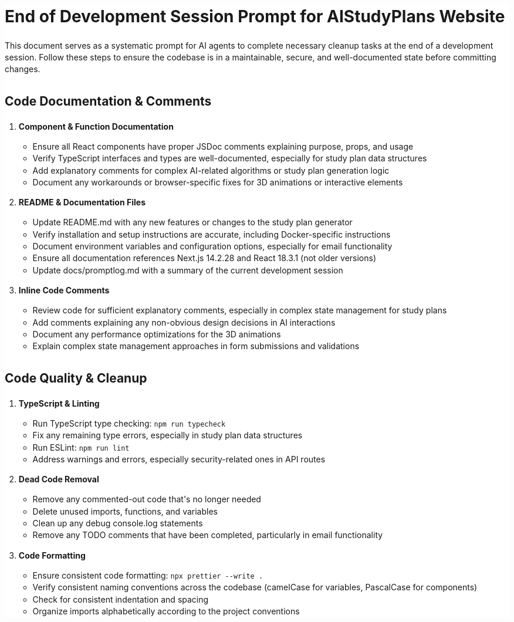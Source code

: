 # End of Development Session Prompt for AIStudyPlans Website

This document serves as a systematic prompt for AI agents to complete necessary cleanup tasks at the end of a development session. Follow these steps to ensure the codebase is in a maintainable, secure, and well-documented state before committing changes.

## Code Documentation & Comments

1. **Component & Function Documentation**

   - Ensure all React components have proper JSDoc comments explaining purpose, props, and usage
   - Verify TypeScript interfaces and types are well-documented, especially for study plan data structures
   - Add explanatory comments for complex AI-related algorithms or study plan generation logic
   - Document any workarounds or browser-specific fixes for 3D animations or interactive elements

2. **README & Documentation Files**

   - Update README.md with any new features or changes to the study plan generator
   - Verify installation and setup instructions are accurate, including Docker-specific instructions
   - Document environment variables and configuration options, especially for email functionality
   - Ensure all documentation references Next.js 14.2.28 and React 18.3.1 (not older versions)
   - Update docs/promptlog.md with a summary of the current development session

3. **Inline Code Comments**
   - Review code for sufficient explanatory comments, especially in complex state management for study plans
   - Add comments explaining any non-obvious design decisions in AI interactions
   - Document any performance optimizations for the 3D animations
   - Explain complex state management approaches in form submissions and validations

## Code Quality & Cleanup

1. **TypeScript & Linting**

   - Run TypeScript type checking: `npm run typecheck`
   - Fix any remaining type errors, especially in study plan data structures
   - Run ESLint: `npm run lint`
   - Address warnings and errors, especially security-related ones in API routes

2. **Dead Code Removal**

   - Remove any commented-out code that's no longer needed
   - Delete unused imports, functions, and variables
   - Clean up any debug console.log statements
   - Remove any TODO comments that have been completed, particularly in email functionality

3. **Code Formatting**
   - Ensure consistent code formatting: `npx prettier --write .`
   - Verify consistent naming conventions across the codebase (camelCase for variables, PascalCase for components)
   - Check for consistent indentation and spacing
   - Organize imports alphabetically according to the project conventions
